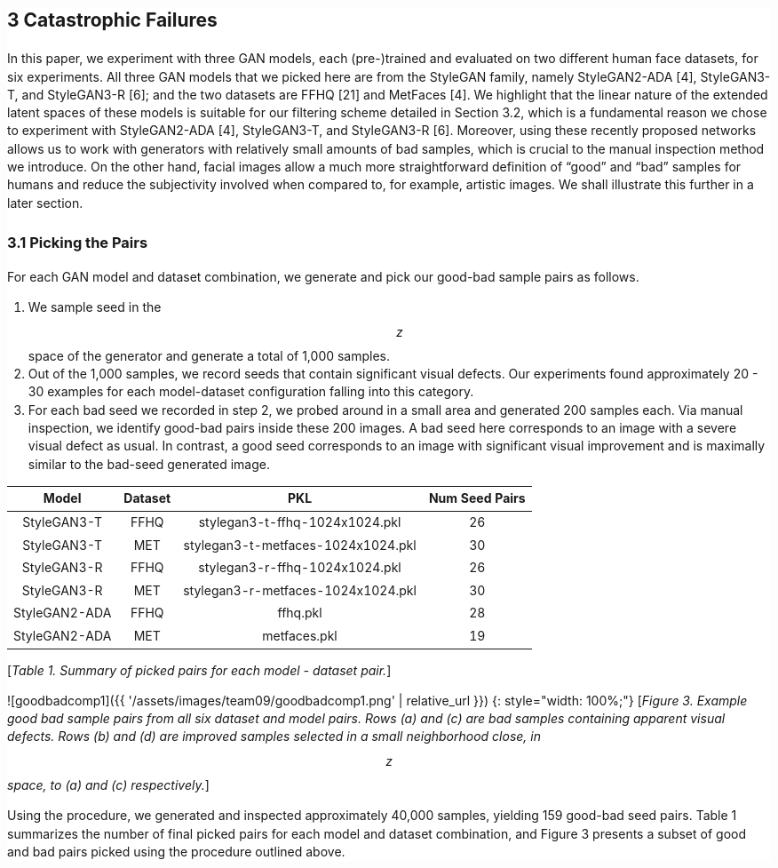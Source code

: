 ## 3 Catastrophic Failures
In this paper, we experiment with three GAN models, each (pre-)trained and evaluated on two different human face datasets, for six experiments. All three GAN models that we picked here are from the StyleGAN family, namely StyleGAN2-ADA [4], StyleGAN3-T, and StyleGAN3-R [6]; and the two datasets are FFHQ [21] and MetFaces [4]. We highlight that the linear nature of the extended latent spaces of these models is suitable for our filtering scheme detailed in Section 3.2, which is a fundamental reason we chose to experiment with StyleGAN2-ADA [4], StyleGAN3-T, and StyleGAN3-R [6]. Moreover, using these recently proposed networks allows us to work with generators with relatively small amounts of bad samples, which is crucial to the manual inspection method we introduce. On the other hand, facial images allow a much more straightforward definition of “good” and “bad” samples for humans and reduce the subjectivity involved when compared to, for example, artistic images. We shall illustrate this further in a later section.

### 3.1 Picking the Pairs
For each GAN model and dataset combination, we generate and pick our good-bad sample pairs as follows. 
1. We sample seed in the $$z$$ space of the generator and generate a total of 1,000 samples.   
2. Out of the 1,000 samples, we record seeds that contain significant visual defects. Our experiments found approximately 20 - 30 examples for each model-dataset configuration falling into this category.   
3. For each bad seed we recorded in step 2, we probed around in a small area and generated 200 samples each. Via manual inspection, we identify good-bad pairs inside these 200 images. A bad seed here corresponds to an image with a severe visual defect as usual. In contrast, a good seed corresponds to an image with significant visual improvement and is maximally similar to the bad-seed generated image.  
  
|   **Model**       | **Dataset**     |               **PKL**                  | **Num Seed Pairs**     |
|:-------------:    |:-----------:    |:----------------------------------:    |:------------------:    |
|  StyleGAN3-T      |     FFHQ        |   stylegan3-t-ffhq-1024x1024.pkl       |         26             |
|  StyleGAN3-T      |     MET         | stylegan3-t-metfaces-1024x1024.pkl     |         30             |
|  StyleGAN3-R      |     FFHQ        |   stylegan3-r-ffhq-1024x1024.pkl       |         26             |
|  StyleGAN3-R      |     MET         | stylegan3-r-metfaces-1024x1024.pkl     |         30             |
| StyleGAN2-ADA     |     FFHQ        |              ffhq.pkl                  |         28             |
| StyleGAN2-ADA     |     MET         |            metfaces.pkl                |         19             |
  
[*Table 1. Summary of picked pairs for each model - dataset pair.*] 

![goodbadcomp1]({{ '/assets/images/team09/goodbadcomp1.png' | relative_url }})
{: style="width: 100%;"}
[*Figure 3. Example good bad sample pairs from all six dataset and model pairs. Rows (a) and (c) are bad samples containing apparent visual defects. Rows (b) and (d) are improved samples selected in a small neighborhood close, in $$z$$ space, to (a) and (c) respectively.*]

Using the procedure, we generated and inspected approximately 40,000 samples, yielding 159 good-bad seed pairs. Table 1 summarizes the number of final picked pairs for each model and dataset combination, and Figure 3 presents a subset of good and bad pairs picked using the procedure outlined above.
